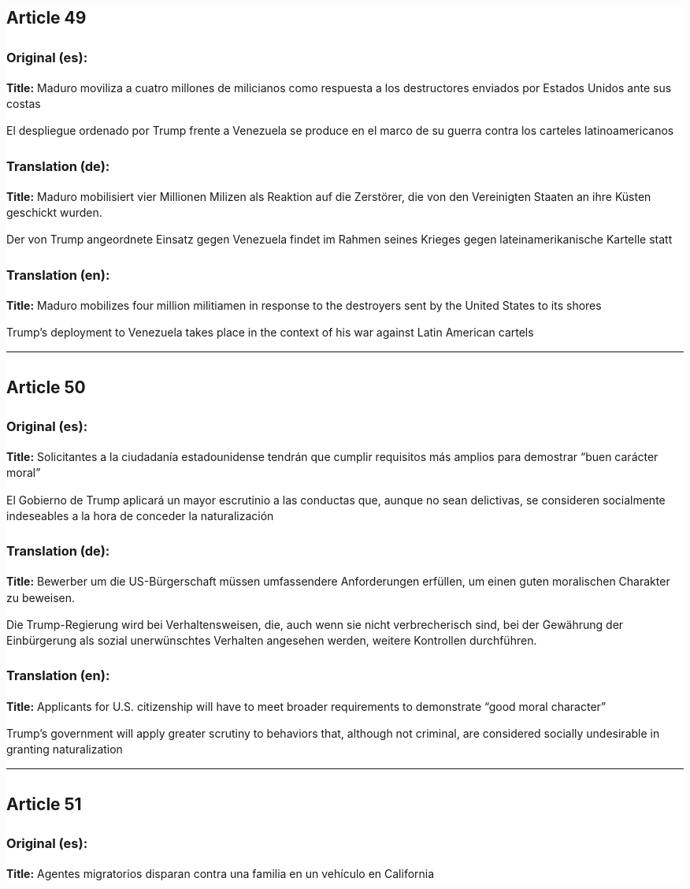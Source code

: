 
## Article 49
### Original (es):
**Title:** Maduro moviliza a cuatro millones de milicianos como respuesta a los destructores enviados por Estados Unidos ante sus costas

El despliegue ordenado por Trump frente a Venezuela se produce en el marco de su guerra contra los carteles latinoamericanos

### Translation (de):
**Title:** Maduro mobilisiert vier Millionen Milizen als Reaktion auf die Zerstörer, die von den Vereinigten Staaten an ihre Küsten geschickt wurden.

Der von Trump angeordnete Einsatz gegen Venezuela findet im Rahmen seines Krieges gegen lateinamerikanische Kartelle statt

### Translation (en):
**Title:** Maduro mobilizes four million militiamen in response to the destroyers sent by the United States to its shores

Trump’s deployment to Venezuela takes place in the context of his war against Latin American cartels

---

## Article 50
### Original (es):
**Title:** Solicitantes a la ciudadanía estadounidense tendrán que cumplir requisitos más amplios para demostrar “buen carácter moral”

El Gobierno de Trump aplicará un mayor escrutinio a las conductas que, aunque no sean delictivas, se consideren socialmente indeseables a la hora de conceder la naturalización

### Translation (de):
**Title:** Bewerber um die US-Bürgerschaft müssen umfassendere Anforderungen erfüllen, um einen guten moralischen Charakter zu beweisen.

Die Trump-Regierung wird bei Verhaltensweisen, die, auch wenn sie nicht verbrecherisch sind, bei der Gewährung der Einbürgerung als sozial unerwünschtes Verhalten angesehen werden, weitere Kontrollen durchführen.

### Translation (en):
**Title:** Applicants for U.S. citizenship will have to meet broader requirements to demonstrate “good moral character”

Trump’s government will apply greater scrutiny to behaviors that, although not criminal, are considered socially undesirable in granting naturalization

---

## Article 51
### Original (es):
**Title:** Agentes migratorios disparan contra una familia en un vehículo en California
